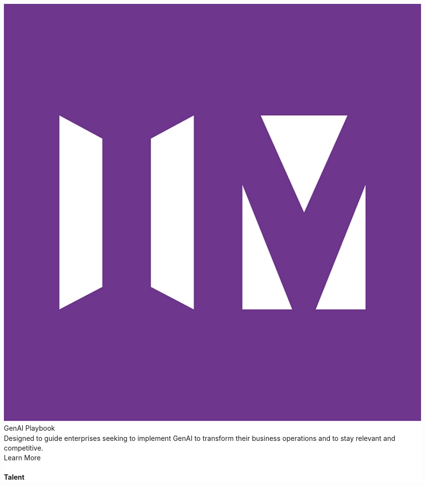 <img style="width: 100%" height="auto" width="100%" alt="GenAI Playbook" src="/images/346977719_1863559240685621_1349342796546978291_n.jpg">
</div>
</div>
<div class="isomer-card-body">
<div class="isomer-card-title">GenAI Playbook</div>
<div class="isomer-card-description">Designed to guide enterprises seeking to implement GenAI to transform
their business operations and to stay relevant and competitive.</div>
<div class="isomer-card-link">Learn More</div>
</div>
</a>
</div>
<h4><strong>Talent</strong></h4>
<p></p>